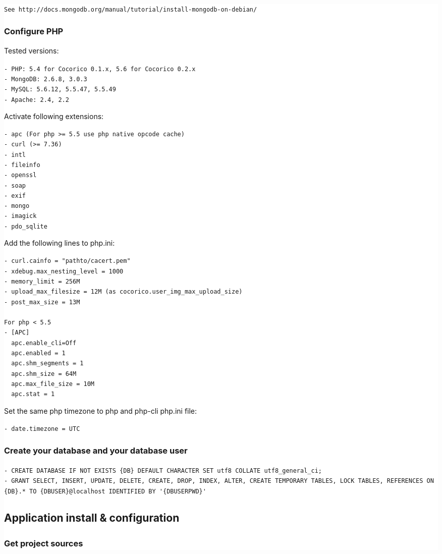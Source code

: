     See http://docs.mongodb.org/manual/tutorial/install-mongodb-on-debian/
    
    
### Configure PHP
    
Tested versions:

    - PHP: 5.4 for Cocorico 0.1.x, 5.6 for Cocorico 0.2.x
    - MongoDB: 2.6.8, 3.0.3
    - MySQL: 5.6.12, 5.5.47, 5.5.49
    - Apache: 2.4, 2.2
        
Activate following extensions:

    - apc (For php >= 5.5 use php native opcode cache)
    - curl (>= 7.36)
    - intl
    - fileinfo
    - openssl
    - soap
    - exif
    - mongo
    - imagick
    - pdo_sqlite
    
Add the following lines to php.ini:

    - curl.cainfo = "pathto/cacert.pem"
    - xdebug.max_nesting_level = 1000
    - memory_limit = 256M
    - upload_max_filesize = 12M (as cocorico.user_img_max_upload_size)
    - post_max_size = 13M
    
    For php < 5.5 
    - [APC]
      apc.enable_cli=Off
      apc.enabled = 1
      apc.shm_segments = 1
      apc.shm_size = 64M
      apc.max_file_size = 10M
      apc.stat = 1

Set the same php timezone to php and php-cli php.ini file:

    - date.timezone = UTC      
        
        
### Create your database and your database user

    - CREATE DATABASE IF NOT EXISTS {DB} DEFAULT CHARACTER SET utf8 COLLATE utf8_general_ci;
    - GRANT SELECT, INSERT, UPDATE, DELETE, CREATE, DROP, INDEX, ALTER, CREATE TEMPORARY TABLES, LOCK TABLES, REFERENCES ON {DB}.* TO {DBUSER}@localhost IDENTIFIED BY '{DBUSERPWD}'

## Application install & configuration

### Get project sources
             